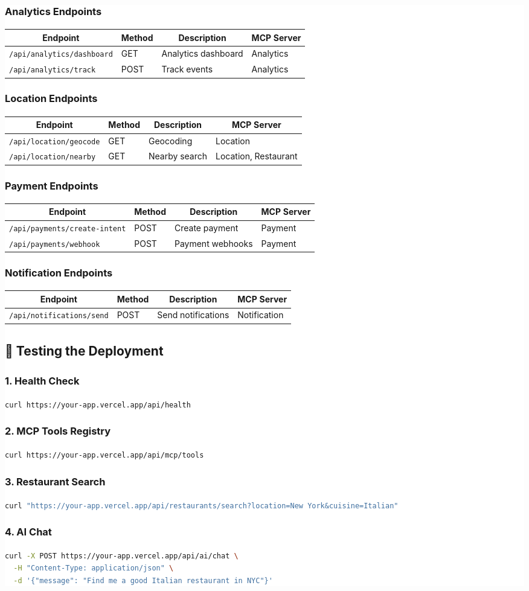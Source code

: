 ### Analytics Endpoints

| Endpoint | Method | Description | MCP Server |
|----------|--------|-------------|------------|
| `/api/analytics/dashboard` | GET | Analytics dashboard | Analytics |
| `/api/analytics/track` | POST | Track events | Analytics |

### Location Endpoints

| Endpoint | Method | Description | MCP Server |
|----------|--------|-------------|------------|
| `/api/location/geocode` | GET | Geocoding | Location |
| `/api/location/nearby` | GET | Nearby search | Location, Restaurant |

### Payment Endpoints

| Endpoint | Method | Description | MCP Server |
|----------|--------|-------------|------------|
| `/api/payments/create-intent` | POST | Create payment | Payment |
| `/api/payments/webhook` | POST | Payment webhooks | Payment |

### Notification Endpoints

| Endpoint | Method | Description | MCP Server |
|----------|--------|-------------|------------|
| `/api/notifications/send` | POST | Send notifications | Notification |

## 🧪 Testing the Deployment

### 1. Health Check
```bash
curl https://your-app.vercel.app/api/health
```

### 2. MCP Tools Registry
```bash
curl https://your-app.vercel.app/api/mcp/tools
```

### 3. Restaurant Search
```bash
curl "https://your-app.vercel.app/api/restaurants/search?location=New York&cuisine=Italian"
```

### 4. AI Chat
```bash
curl -X POST https://your-app.vercel.app/api/ai/chat \
  -H "Content-Type: application/json" \
  -d '{"message": "Find me a good Italian restaurant in NYC"}'
```
